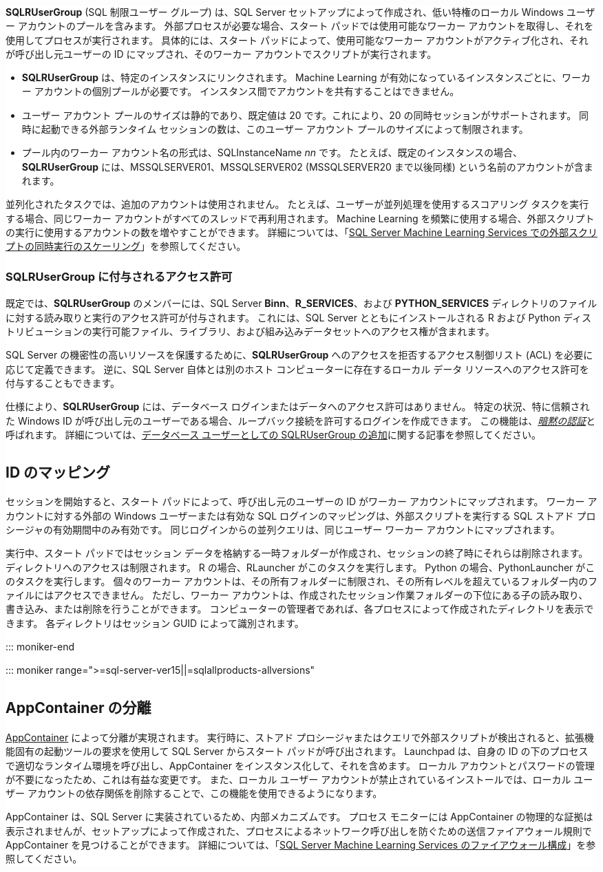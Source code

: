 **SQLRUserGroup** (SQL 制限ユーザー グループ) は、SQL Server セットアップによって作成され、低い特権のローカル Windows ユーザー アカウントのプールを含みます。 外部プロセスが必要な場合、スタート パッドでは使用可能なワーカー アカウントを取得し、それを使用してプロセスが実行されます。 具体的には、スタート パッドによって、使用可能なワーカー アカウントがアクティブ化され、それが呼び出し元ユーザーの ID にマップされ、そのワーカー アカウントでスクリプトが実行されます。

+ **SQLRUserGroup** は、特定のインスタンスにリンクされます。 Machine Learning が有効になっているインスタンスごとに、ワーカー アカウントの個別プールが必要です。 インスタンス間でアカウントを共有することはできません。

+ ユーザー アカウント プールのサイズは静的であり、既定値は 20 です。これにより、20 の同時セッションがサポートされます。 同時に起動できる外部ランタイム セッションの数は、このユーザー アカウント プールのサイズによって制限されます。 

+ プール内のワーカー アカウント名の形式は、SQLInstanceName *nn* です。 たとえば、既定のインスタンスの場合、**SQLRUserGroup** には、MSSQLSERVER01、MSSQLSERVER02 (MSSQLSERVER20 まで以後同様) という名前のアカウントが含まれます。

並列化されたタスクでは、追加のアカウントは使用されません。 たとえば、ユーザーが並列処理を使用するスコアリング タスクを実行する場合、同じワーカー アカウントがすべてのスレッドで再利用されます。 Machine Learning を頻繁に使用する場合、外部スクリプトの実行に使用するアカウントの数を増やすことができます。 詳細については、「[SQL Server Machine Learning Services での外部スクリプトの同時実行のスケーリング](../../machine-learning/administration/scale-concurrent-execution-external-scripts.md)」を参照してください。

### <a name="permissions-granted-to-sqlrusergroup"></a>SQLRUserGroup に付与されるアクセス許可

既定では、**SQLRUserGroup** のメンバーには、SQL Server **Binn**、**R_SERVICES**、および **PYTHON_SERVICES** ディレクトリのファイルに対する読み取りと実行のアクセス許可が付与されます。 これには、SQL Server とともにインストールされる R および Python ディストリビューションの実行可能ファイル、ライブラリ、および組み込みデータセットへのアクセス権が含まれます。 

SQL Server の機密性の高いリソースを保護するために、**SQLRUserGroup** へのアクセスを拒否するアクセス制御リスト (ACL) を必要に応じて定義できます。 逆に、SQL Server 自体とは別のホスト コンピューターに存在するローカル データ リソースへのアクセス許可を付与することもできます。 

仕様により、**SQLRUserGroup** には、データベース ログインまたはデータへのアクセス許可はありません。 特定の状況、特に信頼された Windows ID が呼び出し元のユーザーである場合、ループバック接続を許可するログインを作成できます。 この機能は、[*暗黙の認証*](#implied-authentication)と呼ばれます。 詳細については、[データベース ユーザーとしての SQLRUserGroup の追加](../../machine-learning/security/create-a-login-for-sqlrusergroup.md)に関する記事を参照してください。

## <a name="identity-mapping"></a>ID のマッピング

セッションを開始すると、スタート パッドによって、呼び出し元のユーザーの ID がワーカー アカウントにマップされます。 ワーカー アカウントに対する外部の Windows ユーザーまたは有効な SQL ログインのマッピングは、外部スクリプトを実行する SQL ストアド プロシージャの有効期間中のみ有効です。 同じログインからの並列クエリは、同じユーザー ワーカー アカウントにマップされます。

実行中、スタート パッドではセッション データを格納する一時フォルダーが作成され、セッションの終了時にそれらは削除されます。 ディレクトリへのアクセスは制限されます。 R の場合、RLauncher がこのタスクを実行します。 Python の場合、PythonLauncher がこのタスクを実行します。 個々のワーカー アカウントは、その所有フォルダーに制限され、その所有レベルを超えているフォルダー内のファイルにはアクセスできません。 ただし、ワーカー アカウントは、作成されたセッション作業フォルダーの下位にある子の読み取り、書き込み、または削除を行うことができます。 コンピューターの管理者であれば、各プロセスによって作成されたディレクトリを表示できます。 各ディレクトリはセッション GUID によって識別されます。

::: moniker-end

::: moniker range=">=sql-server-ver15||=sqlallproducts-allversions"

## <a name="appcontainer-isolation"></a>AppContainer の分離

[AppContainer](/windows/desktop/secauthz/appcontainer-isolation) によって分離が実現されます。 実行時に、ストアド プロシージャまたはクエリで外部スクリプトが検出されると、拡張機能固有の起動ツールの要求を使用して SQL Server からスタート パッドが呼び出されます。 Launchpad は、自身の ID の下のプロセスで適切なランタイム環境を呼び出し、AppContainer をインスタンス化して、それを含めます。 ローカル アカウントとパスワードの管理が不要になったため、これは有益な変更です。 また、ローカル ユーザー アカウントが禁止されているインストールでは、ローカル ユーザー アカウントの依存関係を削除することで、この機能を使用できるようになります。

AppContainer は、SQL Server に実装されているため、内部メカニズムです。 プロセス モニターには AppContainer の物理的な証拠は表示されませんが、セットアップによって作成された、プロセスによるネットワーク呼び出しを防ぐための送信ファイアウォール規則で AppContainer を見つけることができます。 詳細については、「[SQL Server Machine Learning Services のファイアウォール構成](../../machine-learning/security/firewall-configuration.md)」を参照してください。
